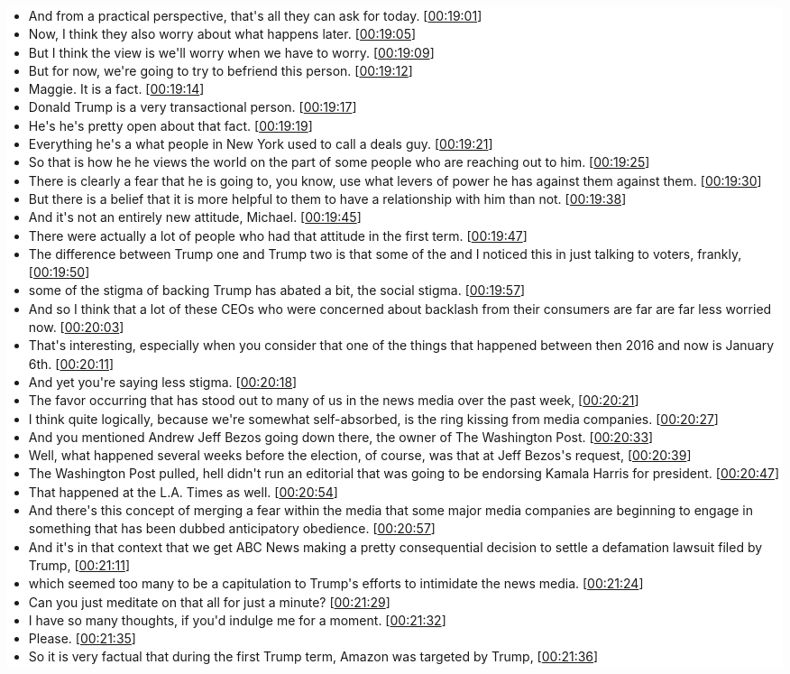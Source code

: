 *  And from a practical perspective, that's all they can ask for today. [[00:19:01](https://www.youtube.com/watch?v=N503INjlOzo&t=1141.98s)]
*  Now, I think they also worry about what happens later. [[00:19:05](https://www.youtube.com/watch?v=N503INjlOzo&t=1145.38s)]
*  But I think the view is we'll worry when we have to worry. [[00:19:09](https://www.youtube.com/watch?v=N503INjlOzo&t=1149.22s)]
*  But for now, we're going to try to befriend this person. [[00:19:12](https://www.youtube.com/watch?v=N503INjlOzo&t=1152.0600000000002s)]
*  Maggie. It is a fact. [[00:19:14](https://www.youtube.com/watch?v=N503INjlOzo&t=1154.98s)]
*  Donald Trump is a very transactional person. [[00:19:17](https://www.youtube.com/watch?v=N503INjlOzo&t=1157.42s)]
*  He's he's pretty open about that fact. [[00:19:19](https://www.youtube.com/watch?v=N503INjlOzo&t=1159.46s)]
*  Everything he's a what people in New York used to call a deals guy. [[00:19:21](https://www.youtube.com/watch?v=N503INjlOzo&t=1161.14s)]
*  So that is how he he views the world on the part of some people who are reaching out to him. [[00:19:25](https://www.youtube.com/watch?v=N503INjlOzo&t=1165.3s)]
*  There is clearly a fear that he is going to, you know, use what levers of power he has against them against them. [[00:19:30](https://www.youtube.com/watch?v=N503INjlOzo&t=1170.78s)]
*  But there is a belief that it is more helpful to them to have a relationship with him than not. [[00:19:38](https://www.youtube.com/watch?v=N503INjlOzo&t=1178.7s)]
*  And it's not an entirely new attitude, Michael. [[00:19:45](https://www.youtube.com/watch?v=N503INjlOzo&t=1185.54s)]
*  There were actually a lot of people who had that attitude in the first term. [[00:19:47](https://www.youtube.com/watch?v=N503INjlOzo&t=1187.3s)]
*  The difference between Trump one and Trump two is that some of the and I noticed this in just talking to voters, frankly, [[00:19:50](https://www.youtube.com/watch?v=N503INjlOzo&t=1190.3400000000001s)]
*  some of the stigma of backing Trump has abated a bit, the social stigma. [[00:19:57](https://www.youtube.com/watch?v=N503INjlOzo&t=1197.02s)]
*  And so I think that a lot of these CEOs who were concerned about backlash from their consumers are far are far less worried now. [[00:20:03](https://www.youtube.com/watch?v=N503INjlOzo&t=1203.06s)]
*  That's interesting, especially when you consider that one of the things that happened between then 2016 and now is January 6th. [[00:20:11](https://www.youtube.com/watch?v=N503INjlOzo&t=1211.18s)]
*  And yet you're saying less stigma. [[00:20:18](https://www.youtube.com/watch?v=N503INjlOzo&t=1218.34s)]
*  The favor occurring that has stood out to many of us in the news media over the past week, [[00:20:21](https://www.youtube.com/watch?v=N503INjlOzo&t=1221.74s)]
*  I think quite logically, because we're somewhat self-absorbed, is the ring kissing from media companies. [[00:20:27](https://www.youtube.com/watch?v=N503INjlOzo&t=1227.42s)]
*  And you mentioned Andrew Jeff Bezos going down there, the owner of The Washington Post. [[00:20:33](https://www.youtube.com/watch?v=N503INjlOzo&t=1233.66s)]
*  Well, what happened several weeks before the election, of course, was that at Jeff Bezos's request, [[00:20:39](https://www.youtube.com/watch?v=N503INjlOzo&t=1239.7800000000002s)]
*  The Washington Post pulled, hell didn't run an editorial that was going to be endorsing Kamala Harris for president. [[00:20:47](https://www.youtube.com/watch?v=N503INjlOzo&t=1247.38s)]
*  That happened at the L.A. Times as well. [[00:20:54](https://www.youtube.com/watch?v=N503INjlOzo&t=1254.8999999999999s)]
*  And there's this concept of merging a fear within the media that some major media companies are beginning to engage in something that has been dubbed anticipatory obedience. [[00:20:57](https://www.youtube.com/watch?v=N503INjlOzo&t=1257.9799999999998s)]
*  And it's in that context that we get ABC News making a pretty consequential decision to settle a defamation lawsuit filed by Trump, [[00:21:11](https://www.youtube.com/watch?v=N503INjlOzo&t=1271.86s)]
*  which seemed too many to be a capitulation to Trump's efforts to intimidate the news media. [[00:21:24](https://www.youtube.com/watch?v=N503INjlOzo&t=1284.34s)]
*  Can you just meditate on that all for just a minute? [[00:21:29](https://www.youtube.com/watch?v=N503INjlOzo&t=1289.6599999999999s)]
*  I have so many thoughts, if you'd indulge me for a moment. [[00:21:32](https://www.youtube.com/watch?v=N503INjlOzo&t=1292.98s)]
*  Please. [[00:21:35](https://www.youtube.com/watch?v=N503INjlOzo&t=1295.54s)]
*  So it is very factual that during the first Trump term, Amazon was targeted by Trump, [[00:21:36](https://www.youtube.com/watch?v=N503INjlOzo&t=1296.62s)]